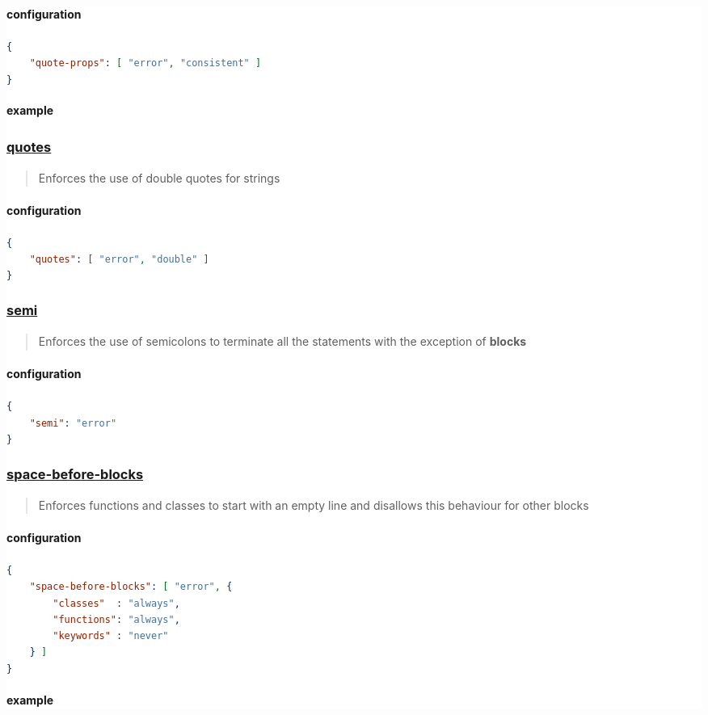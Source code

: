 #### configuration

```json
{
    "quote-props": [ "error", "consistent" ]
}
```

#### example

```javascript
```

### [quotes](http://eslint.org/docs/rules/quotes)

> Enforces the use of double quotes for strings

#### configuration

```json
{
    "quotes": [ "error", "double" ]
}
```

### [semi](http://eslint.org/docs/rules/semi)

> Enforces the use of semicolons to terminate all the statements with the exception of **blocks**

#### configuration

```json
{
    "semi": "error"
}
```

### [space-before-blocks](http://eslint.org/docs/rules/space-before-blocks)

> Enforces functions and classes to start with an empty line and disallows this behaviour for other blocks

#### configuration

```json
{
    "space-before-blocks": [ "error", {
        "classes"  : "always",
        "functions": "always",
        "keywords" : "never"
    } ]
}
```

#### example
